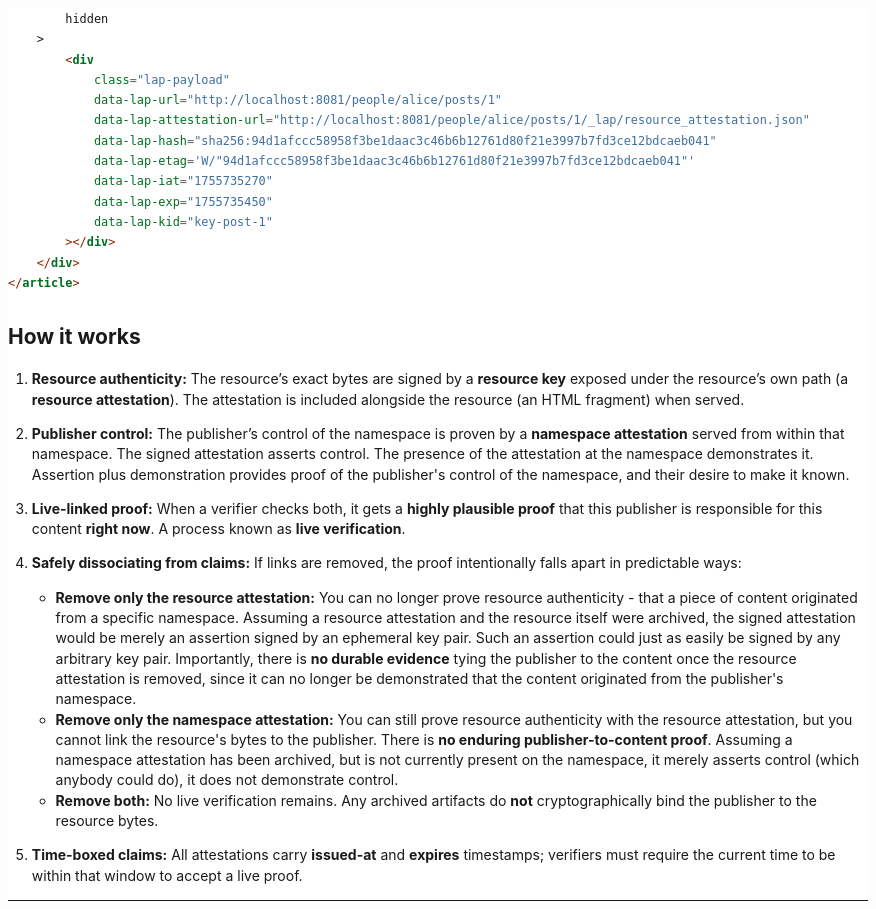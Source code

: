 ```html
        hidden
    >
        <div
            class="lap-payload"
            data-lap-url="http://localhost:8081/people/alice/posts/1"
            data-lap-attestation-url="http://localhost:8081/people/alice/posts/1/_lap/resource_attestation.json"
            data-lap-hash="sha256:94d1afccc58958f3be1daac3c46b6b12761d80f21e3997b7fd3ce12bdcaeb041"
            data-lap-etag='W/"94d1afccc58958f3be1daac3c46b6b12761d80f21e3997b7fd3ce12bdcaeb041"'
            data-lap-iat="1755735270"
            data-lap-exp="1755735450"
            data-lap-kid="key-post-1"
        ></div>
    </div>
</article>
```

## How it works

1. **Resource authenticity:** The resource’s exact bytes are signed by a **resource key** exposed under the resource’s own path (a **resource attestation**). The attestation is included alongside the resource (an HTML fragment) when served.
2. **Publisher control:** The publisher’s control of the namespace is proven by a **namespace attestation** served from within that namespace. The signed attestation asserts control. The presence of the attestation at the namespace demonstrates it. Assertion plus demonstration provides proof of the publisher's control of the namespace, and their desire to make it known.
3. **Live-linked proof:** When a verifier checks both, it gets a **highly plausible proof** that this publisher is responsible for this content **right now**. A process known as **live verification**.
4. **Safely dissociating from claims:** If links are removed, the proof intentionally falls apart in predictable ways:

    - **Remove only the resource attestation:** You can no longer prove resource authenticity - that a piece of content originated from a specific namespace. Assuming a resource attestation and the resource itself were archived, the signed attestation would be merely an assertion signed by an ephemeral key pair. Such an assertion could just as easily be signed by any arbitrary key pair. Importantly, there is **no durable evidence** tying the publisher to the content once the resource attestation is removed, since it can no longer be demonstrated that the content originated from the publisher's namespace.
    - **Remove only the namespace attestation:** You can still prove resource authenticity with the resource attestation, but you cannot link the resource's bytes to the publisher. There is **no enduring publisher-to-content proof**. Assuming a namespace attestation has been archived, but is not currently present on the namespace, it merely asserts control (which anybody could do), it does not demonstrate control.
    - **Remove both:** No live verification remains. Any archived artifacts do **not** cryptographically bind the publisher to the resource bytes.

5. **Time-boxed claims:** All attestations carry **issued-at** and **expires** timestamps; verifiers must require the current time to be within that window to accept a live proof.

---
